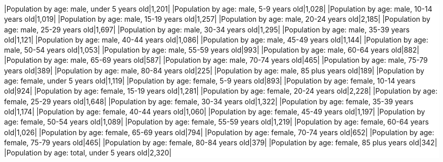 |Population by age: male, under 5 years old|1,201|
|Population by age: male, 5-9 years old|1,028|
|Population by age: male, 10-14 years old|1,019|
|Population by age: male, 15-19 years old|1,257|
|Population by age: male, 20-24 years old|2,185|
|Population by age: male, 25-29 years old|1,697|
|Population by age: male, 30-34 years old|1,295|
|Population by age: male, 35-39 years old|1,121|
|Population by age: male, 40-44 years old|1,086|
|Population by age: male, 45-49 years old|1,144|
|Population by age: male, 50-54 years old|1,053|
|Population by age: male, 55-59 years old|993|
|Population by age: male, 60-64 years old|882|
|Population by age: male, 65-69 years old|587|
|Population by age: male, 70-74 years old|465|
|Population by age: male, 75-79 years old|389|
|Population by age: male, 80-84 years old|225|
|Population by age: male, 85 plus years old|189|
|Population by age: female, under 5 years old|1,119|
|Population by age: female, 5-9 years old|893|
|Population by age: female, 10-14 years old|924|
|Population by age: female, 15-19 years old|1,281|
|Population by age: female, 20-24 years old|2,228|
|Population by age: female, 25-29 years old|1,648|
|Population by age: female, 30-34 years old|1,322|
|Population by age: female, 35-39 years old|1,174|
|Population by age: female, 40-44 years old|1,060|
|Population by age: female, 45-49 years old|1,197|
|Population by age: female, 50-54 years old|1,089|
|Population by age: female, 55-59 years old|1,219|
|Population by age: female, 60-64 years old|1,026|
|Population by age: female, 65-69 years old|794|
|Population by age: female, 70-74 years old|652|
|Population by age: female, 75-79 years old|465|
|Population by age: female, 80-84 years old|379|
|Population by age: female, 85 plus years old|342|
|Population by age: total, under 5 years old|2,320|